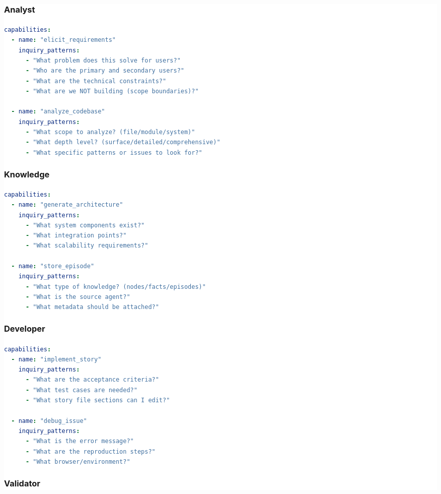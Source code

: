 ### Analyst

```yaml
capabilities:
  - name: "elicit_requirements"
    inquiry_patterns:
      - "What problem does this solve for users?"
      - "Who are the primary and secondary users?"
      - "What are the technical constraints?"
      - "What are we NOT building (scope boundaries)?"

  - name: "analyze_codebase"
    inquiry_patterns:
      - "What scope to analyze? (file/module/system)"
      - "What depth level? (surface/detailed/comprehensive)"
      - "What specific patterns or issues to look for?"
```

### Knowledge

```yaml
capabilities:
  - name: "generate_architecture"
    inquiry_patterns:
      - "What system components exist?"
      - "What integration points?"
      - "What scalability requirements?"

  - name: "store_episode"
    inquiry_patterns:
      - "What type of knowledge? (nodes/facts/episodes)"
      - "What is the source agent?"
      - "What metadata should be attached?"
```

### Developer

```yaml
capabilities:
  - name: "implement_story"
    inquiry_patterns:
      - "What are the acceptance criteria?"
      - "What test cases are needed?"
      - "What story file sections can I edit?"

  - name: "debug_issue"
    inquiry_patterns:
      - "What is the error message?"
      - "What are the reproduction steps?"
      - "What browser/environment?"
```

### Validator
